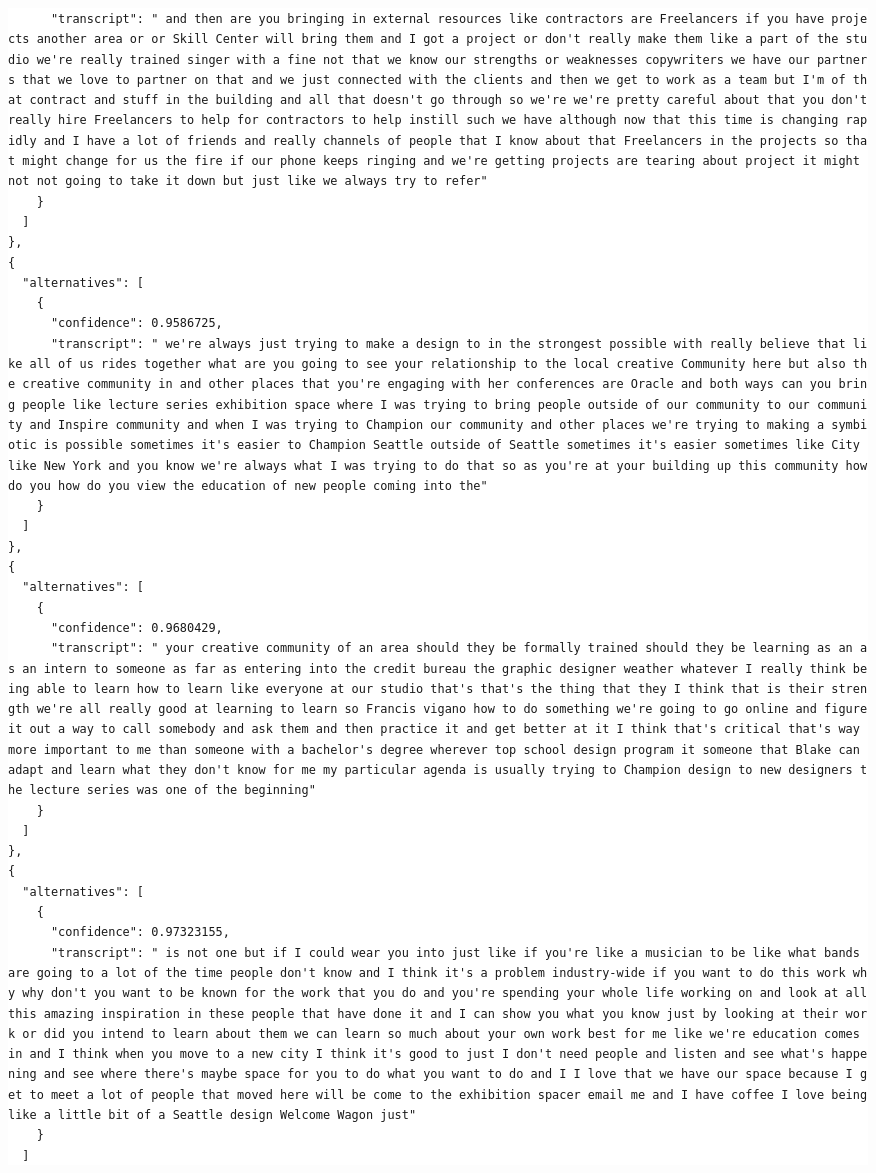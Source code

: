           "transcript": " and then are you bringing in external resources like contractors are Freelancers if you have projects another area or or Skill Center will bring them and I got a project or don't really make them like a part of the studio we're really trained singer with a fine not that we know our strengths or weaknesses copywriters we have our partners that we love to partner on that and we just connected with the clients and then we get to work as a team but I'm of that contract and stuff in the building and all that doesn't go through so we're we're pretty careful about that you don't really hire Freelancers to help for contractors to help instill such we have although now that this time is changing rapidly and I have a lot of friends and really channels of people that I know about that Freelancers in the projects so that might change for us the fire if our phone keeps ringing and we're getting projects are tearing about project it might not not going to take it down but just like we always try to refer"
        }
      ]
    },
    {
      "alternatives": [
        {
          "confidence": 0.9586725,
          "transcript": " we're always just trying to make a design to in the strongest possible with really believe that like all of us rides together what are you going to see your relationship to the local creative Community here but also the creative community in and other places that you're engaging with her conferences are Oracle and both ways can you bring people like lecture series exhibition space where I was trying to bring people outside of our community to our community and Inspire community and when I was trying to Champion our community and other places we're trying to making a symbiotic is possible sometimes it's easier to Champion Seattle outside of Seattle sometimes it's easier sometimes like City like New York and you know we're always what I was trying to do that so as you're at your building up this community how do you how do you view the education of new people coming into the"
        }
      ]
    },
    {
      "alternatives": [
        {
          "confidence": 0.9680429,
          "transcript": " your creative community of an area should they be formally trained should they be learning as an as an intern to someone as far as entering into the credit bureau the graphic designer weather whatever I really think being able to learn how to learn like everyone at our studio that's that's the thing that they I think that is their strength we're all really good at learning to learn so Francis vigano how to do something we're going to go online and figure it out a way to call somebody and ask them and then practice it and get better at it I think that's critical that's way more important to me than someone with a bachelor's degree wherever top school design program it someone that Blake can adapt and learn what they don't know for me my particular agenda is usually trying to Champion design to new designers the lecture series was one of the beginning"
        }
      ]
    },
    {
      "alternatives": [
        {
          "confidence": 0.97323155,
          "transcript": " is not one but if I could wear you into just like if you're like a musician to be like what bands are going to a lot of the time people don't know and I think it's a problem industry-wide if you want to do this work why why don't you want to be known for the work that you do and you're spending your whole life working on and look at all this amazing inspiration in these people that have done it and I can show you what you know just by looking at their work or did you intend to learn about them we can learn so much about your own work best for me like we're education comes in and I think when you move to a new city I think it's good to just I don't need people and listen and see what's happening and see where there's maybe space for you to do what you want to do and I I love that we have our space because I get to meet a lot of people that moved here will be come to the exhibition spacer email me and I have coffee I love being like a little bit of a Seattle design Welcome Wagon just"
        }
      ]